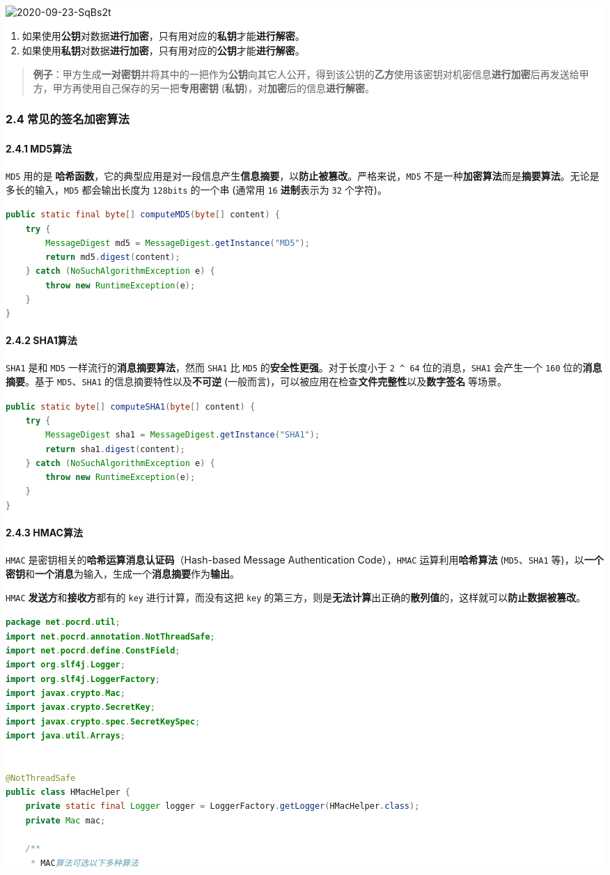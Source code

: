 ![2020-09-23-SqBs2t](https://image.ldbmcs.com/2020-09-23-SqBs2t.jpg)

1. 如果使用**公钥**对数据**进行加密**，只有用对应的**私钥**才能**进行解密**。
2. 如果使用**私钥**对数据**进行加密**，只有用对应的**公钥**才能**进行解密**。

> **例子**：甲方生成**一对密钥**并将其中的一把作为**公钥**向其它人公开，得到该公钥的**乙方**使用该密钥对机密信息**进行加密**后再发送给甲方，甲方再使用自己保存的另一把**专用密钥** (**私钥**)，对**加密**后的信息**进行解密**。

### 2.4 常见的签名加密算法

#### 2.4.1 MD5算法

`MD5` 用的是 **哈希函数**，它的典型应用是对一段信息产生**信息摘要**，以**防止被篡改**。严格来说，`MD5` 不是一种**加密算法**而是**摘要算法**。无论是多长的输入，`MD5` 都会输出长度为 `128bits` 的一个串 (通常用 `16` **进制**表示为 `32` 个字符)。

```java
public static final byte[] computeMD5(byte[] content) {
    try {
        MessageDigest md5 = MessageDigest.getInstance("MD5");
        return md5.digest(content);
    } catch (NoSuchAlgorithmException e) {
        throw new RuntimeException(e);
    }
}
```

#### 2.4.2 SHA1算法

`SHA1` 是和 `MD5` 一样流行的**消息摘要算法**，然而 `SHA1` 比 `MD5` 的**安全性更强**。对于长度小于 `2 ^ 64` 位的消息，`SHA1` 会产生一个 `160` 位的**消息摘要**。基于 `MD5`、`SHA1` 的信息摘要特性以及**不可逆** (一般而言)，可以被应用在检查**文件完整性**以及**数字签名** 等场景。

```java
public static byte[] computeSHA1(byte[] content) {
    try {
        MessageDigest sha1 = MessageDigest.getInstance("SHA1");
        return sha1.digest(content);
    } catch (NoSuchAlgorithmException e) {
        throw new RuntimeException(e);
    }
}
```

#### 2.4.3 HMAC算法

`HMAC` 是密钥相关的**哈希运算消息认证码**（Hash-based Message Authentication Code），`HMAC` 运算利用**哈希算法** (`MD5`、`SHA1` 等)，以**一个密钥**和**一个消息**为输入，生成一个**消息摘要**作为**输出**。

`HMAC` **发送方**和**接收方**都有的 `key` 进行计算，而没有这把 `key` 的第三方，则是**无法计算**出正确的**散列值**的，这样就可以**防止数据被篡改**。

```java
package net.pocrd.util;
import net.pocrd.annotation.NotThreadSafe;
import net.pocrd.define.ConstField;
import org.slf4j.Logger;
import org.slf4j.LoggerFactory;
import javax.crypto.Mac;
import javax.crypto.SecretKey;
import javax.crypto.spec.SecretKeySpec;
import java.util.Arrays;


@NotThreadSafe
public class HMacHelper {
    private static final Logger logger = LoggerFactory.getLogger(HMacHelper.class);
    private Mac mac;

    /**
     * MAC算法可选以下多种算法
```